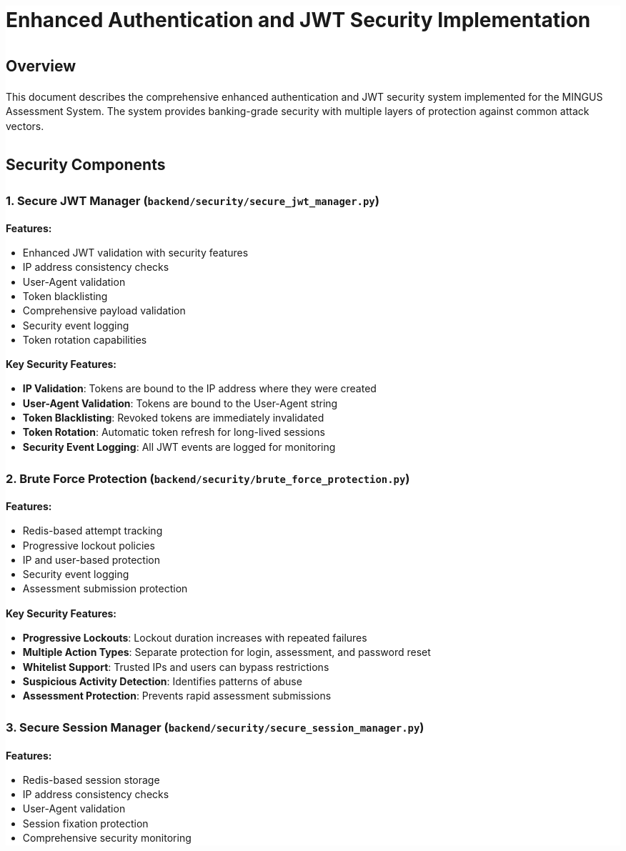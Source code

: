 # Enhanced Authentication and JWT Security Implementation

## Overview

This document describes the comprehensive enhanced authentication and JWT security system implemented for the MINGUS Assessment System. The system provides banking-grade security with multiple layers of protection against common attack vectors.

## Security Components

### 1. Secure JWT Manager (`backend/security/secure_jwt_manager.py`)

**Features:**
- Enhanced JWT validation with security features
- IP address consistency checks
- User-Agent validation
- Token blacklisting
- Comprehensive payload validation
- Security event logging
- Token rotation capabilities

**Key Security Features:**
- **IP Validation**: Tokens are bound to the IP address where they were created
- **User-Agent Validation**: Tokens are bound to the User-Agent string
- **Token Blacklisting**: Revoked tokens are immediately invalidated
- **Token Rotation**: Automatic token refresh for long-lived sessions
- **Security Event Logging**: All JWT events are logged for monitoring

### 2. Brute Force Protection (`backend/security/brute_force_protection.py`)

**Features:**
- Redis-based attempt tracking
- Progressive lockout policies
- IP and user-based protection
- Security event logging
- Assessment submission protection

**Key Security Features:**
- **Progressive Lockouts**: Lockout duration increases with repeated failures
- **Multiple Action Types**: Separate protection for login, assessment, and password reset
- **Whitelist Support**: Trusted IPs and users can bypass restrictions
- **Suspicious Activity Detection**: Identifies patterns of abuse
- **Assessment Protection**: Prevents rapid assessment submissions

### 3. Secure Session Manager (`backend/security/secure_session_manager.py`)

**Features:**
- Redis-based session storage
- IP address consistency checks
- User-Agent validation
- Session fixation protection
- Comprehensive security monitoring
